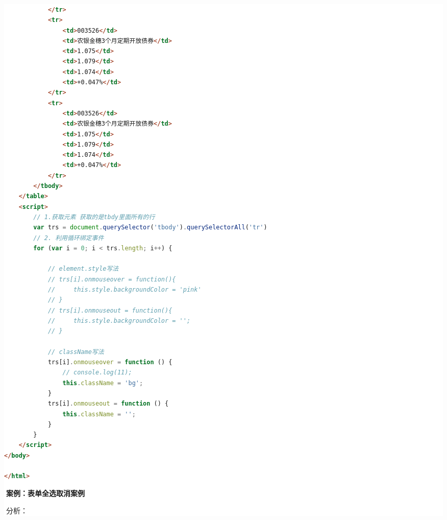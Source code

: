 ```html
            </tr>
            <tr>
                <td>003526</td>
                <td>农银金穗3个月定期开放债券</td>
                <td>1.075</td>
                <td>1.079</td>
                <td>1.074</td>
                <td>+0.047%</td>
            </tr>
            <tr>
                <td>003526</td>
                <td>农银金穗3个月定期开放债券</td>
                <td>1.075</td>
                <td>1.079</td>
                <td>1.074</td>
                <td>+0.047%</td>
            </tr>
        </tbody>
    </table>
    <script>
        // 1.获取元素 获取的是tbdy里面所有的行
        var trs = document.querySelector('tbody').querySelectorAll('tr')
        // 2. 利用循环绑定事件
        for (var i = 0; i < trs.length; i++) {

            // element.style写法
            // trs[i].onmouseover = function(){
            //     this.style.backgroundColor = 'pink' 
            // }
            // trs[i].onmouseout = function(){
            //     this.style.backgroundColor = '';
            // }

            // className写法
            trs[i].onmouseover = function () {
                // console.log(11);
                this.className = 'bg';
            }
            trs[i].onmouseout = function () {
                this.className = '';
            }
        }
    </script>
</body>

</html>
```

​	**案例：表单全选取消案例**

​	分析：
